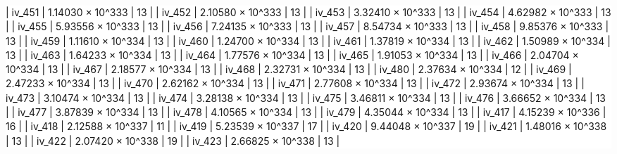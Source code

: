 | iv_451 | 1.14030 × 10^333 | 13 |
| iv_452 | 2.10580 × 10^333 | 13 |
| iv_453 | 3.32410 × 10^333 | 13 |
| iv_454 | 4.62982 × 10^333 | 13 |
| iv_455 | 5.93556 × 10^333 | 13 |
| iv_456 | 7.24135 × 10^333 | 13 |
| iv_457 | 8.54734 × 10^333 | 13 |
| iv_458 | 9.85376 × 10^333 | 13 |
| iv_459 | 1.11610 × 10^334 | 13 |
| iv_460 | 1.24700 × 10^334 | 13 |
| iv_461 | 1.37819 × 10^334 | 13 |
| iv_462 | 1.50989 × 10^334 | 13 |
| iv_463 | 1.64233 × 10^334 | 13 |
| iv_464 | 1.77576 × 10^334 | 13 |
| iv_465 | 1.91053 × 10^334 | 13 |
| iv_466 | 2.04704 × 10^334 | 13 |
| iv_467 | 2.18577 × 10^334 | 13 |
| iv_468 | 2.32731 × 10^334 | 13 |
| iv_480 | 2.37634 × 10^334 | 12 |
| iv_469 | 2.47233 × 10^334 | 13 |
| iv_470 | 2.62162 × 10^334 | 13 |
| iv_471 | 2.77608 × 10^334 | 13 |
| iv_472 | 2.93674 × 10^334 | 13 |
| iv_473 | 3.10474 × 10^334 | 13 |
| iv_474 | 3.28138 × 10^334 | 13 |
| iv_475 | 3.46811 × 10^334 | 13 |
| iv_476 | 3.66652 × 10^334 | 13 |
| iv_477 | 3.87839 × 10^334 | 13 |
| iv_478 | 4.10565 × 10^334 | 13 |
| iv_479 | 4.35044 × 10^334 | 13 |
| iv_417 | 4.15239 × 10^336 | 16 |
| iv_418 | 2.12588 × 10^337 | 11 |
| iv_419 | 5.23539 × 10^337 | 17 |
| iv_420 | 9.44048 × 10^337 | 19 |
| iv_421 | 1.48016 × 10^338 | 13 |
| iv_422 | 2.07420 × 10^338 | 19 |
| iv_423 | 2.66825 × 10^338 | 13 |